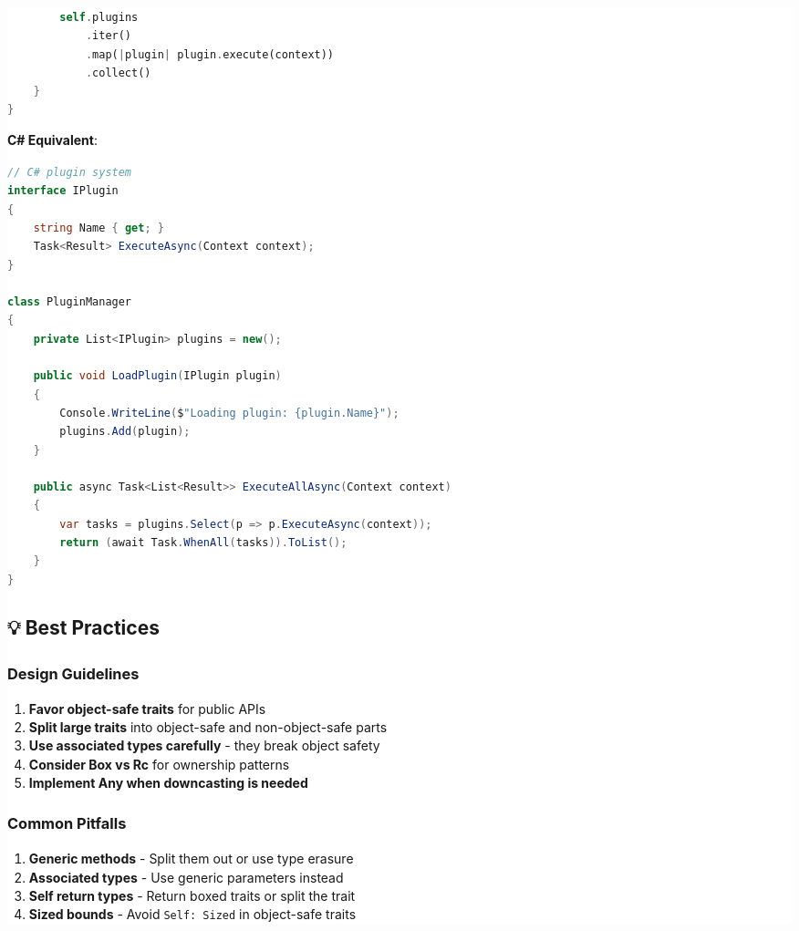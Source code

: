 ```rust
        self.plugins
            .iter()
            .map(|plugin| plugin.execute(context))
            .collect()
    }
}
```

**C# Equivalent**:
```csharp
// C# plugin system
interface IPlugin
{
    string Name { get; }
    Task<Result> ExecuteAsync(Context context);
}

class PluginManager
{
    private List<IPlugin> plugins = new();
    
    public void LoadPlugin(IPlugin plugin)
    {
        Console.WriteLine($"Loading plugin: {plugin.Name}");
        plugins.Add(plugin);
    }
    
    public async Task<List<Result>> ExecuteAllAsync(Context context)
    {
        var tasks = plugins.Select(p => p.ExecuteAsync(context));
        return (await Task.WhenAll(tasks)).ToList();
    }
}
```

## 💡 Best Practices

### Design Guidelines

1. **Favor object-safe traits** for public APIs
2. **Split large traits** into object-safe and non-object-safe parts
3. **Use associated types carefully** - they break object safety
4. **Consider Box vs Rc** for ownership patterns
5. **Implement Any when downcasting is needed**

### Common Pitfalls

1. **Generic methods** - Split them out or use type erasure
2. **Associated types** - Use generic parameters instead
3. **Self return types** - Return boxed traits or split the trait
4. **Sized bounds** - Avoid `Self: Sized` in object-safe traits
